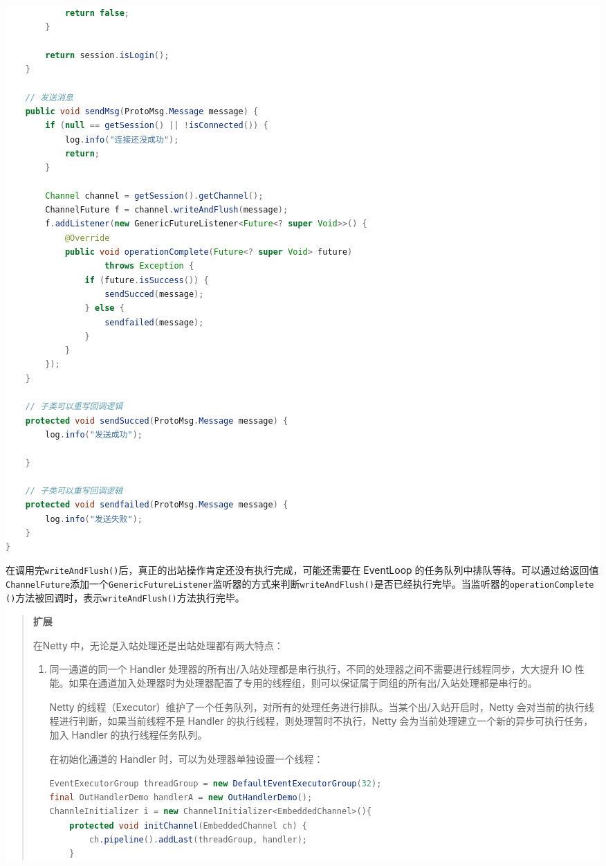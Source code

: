 ```java
            return false;
        }

        return session.isLogin();
    }

    // 发送消息
    public void sendMsg(ProtoMsg.Message message) {
        if (null == getSession() || !isConnected()) {
            log.info("连接还没成功");
            return;
        }

        Channel channel = getSession().getChannel();
        ChannelFuture f = channel.writeAndFlush(message);
        f.addListener(new GenericFutureListener<Future<? super Void>>() {
            @Override
            public void operationComplete(Future<? super Void> future)
                    throws Exception {
                if (future.isSuccess()) {
                    sendSucced(message);
                } else {
                    sendfailed(message);
                }
            }
        });
    }
    
    // 子类可以重写回调逻辑
    protected void sendSucced(ProtoMsg.Message message) {
        log.info("发送成功");

    }

    // 子类可以重写回调逻辑
    protected void sendfailed(ProtoMsg.Message message) {
        log.info("发送失败");
    }
}
```

在调用完`writeAndFlush()`后，真正的出站操作肯定还没有执行完成，可能还需要在 EventLoop 的任务队列中排队等待。可以通过给返回值`ChannelFuture`添加一个`GenericFutureListener`监听器的方式来判断`writeAndFlush()`是否已经执行完毕。当监听器的`operationComplete()`方法被回调时，表示`writeAndFlush()`方法执行完毕。

> <b id="扩展1">扩展</b>
>
> 在Netty 中，无论是入站处理还是出站处理都有两大特点：
>
> 1. 同一通道的同一个 Handler 处理器的所有出/入站处理都是串行执行，不同的处理器之间不需要进行线程同步，大大提升 IO 性能。如果在通道加入处理器时为处理器配置了专用的线程组，则可以保证属于同组的所有出/入站处理都是串行的。
>
>    Netty 的线程（Executor）维护了一个任务队列，对所有的处理任务进行排队。当某个出/入站开启时，Netty 会对当前的执行线程进行判断，如果当前线程不是 Handler 的执行线程，则处理暂时不执行，Netty 会为当前处理建立一个新的异步可执行任务，加入 Handler 的执行线程任务队列。
>
>    在初始化通道的 Handler 时，可以为处理器单独设置一个线程：
>
>    ```java
>    EventExecutorGroup threadGroup = new DefaultEventExecutorGroup(32);
>    final OutHandlerDemo handlerA = new OutHandlerDemo();
>    ChannleInitializer i = new ChannelInitializer<EmbeddedChannel>(){
>        protected void initChannel(EmbeddedChannel ch) {
>            ch.pipeline().addLast(threadGroup, handler);
>        }